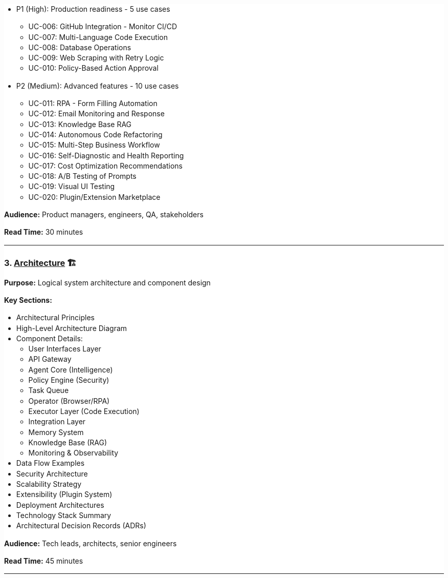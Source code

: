 - P1 (High): Production readiness - 5 use cases
  - UC-006: GitHub Integration - Monitor CI/CD
  - UC-007: Multi-Language Code Execution
  - UC-008: Database Operations
  - UC-009: Web Scraping with Retry Logic
  - UC-010: Policy-Based Action Approval

- P2 (Medium): Advanced features - 10 use cases
  - UC-011: RPA - Form Filling Automation
  - UC-012: Email Monitoring and Response
  - UC-013: Knowledge Base RAG
  - UC-014: Autonomous Code Refactoring
  - UC-015: Multi-Step Business Workflow
  - UC-016: Self-Diagnostic and Health Reporting
  - UC-017: Cost Optimization Recommendations
  - UC-018: A/B Testing of Prompts
  - UC-019: Visual UI Testing
  - UC-020: Plugin/Extension Marketplace

**Audience:** Product managers, engineers, QA, stakeholders

**Read Time:** 30 minutes

---

### 3. [Architecture](./ARCHITECTURE.md) 🏗️
**Purpose:** Logical system architecture and component design

**Key Sections:**
- Architectural Principles
- High-Level Architecture Diagram
- Component Details:
  - User Interfaces Layer
  - API Gateway
  - Agent Core (Intelligence)
  - Policy Engine (Security)
  - Task Queue
  - Operator (Browser/RPA)
  - Executor Layer (Code Execution)
  - Integration Layer
  - Memory System
  - Knowledge Base (RAG)
  - Monitoring & Observability
- Data Flow Examples
- Security Architecture
- Scalability Strategy
- Extensibility (Plugin System)
- Deployment Architectures
- Technology Stack Summary
- Architectural Decision Records (ADRs)

**Audience:** Tech leads, architects, senior engineers

**Read Time:** 45 minutes

---